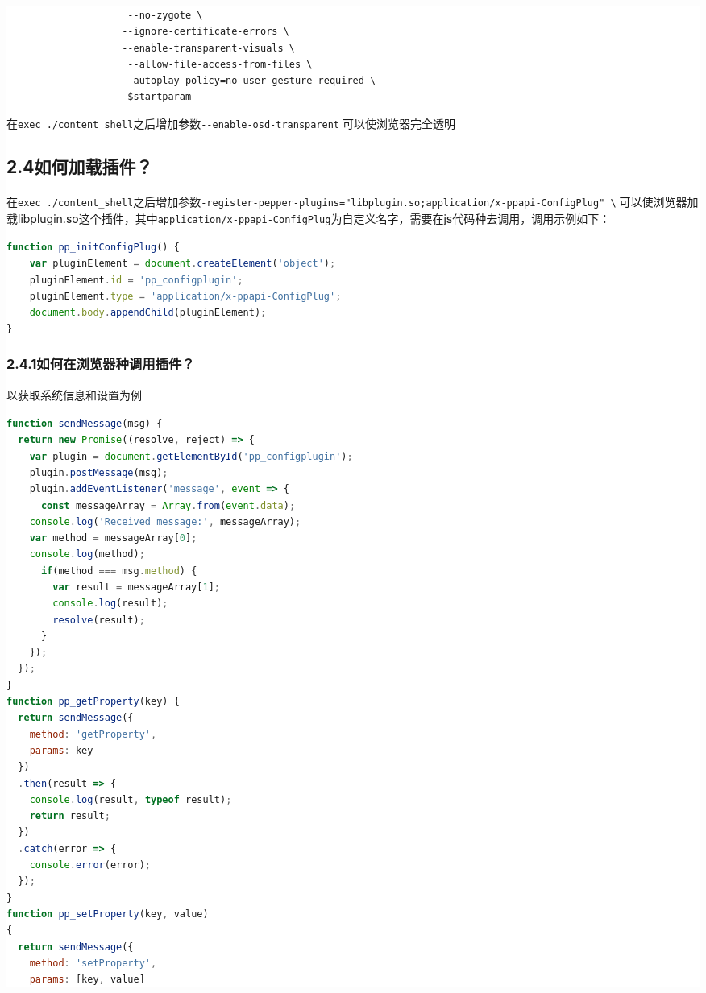 ```shell
                     --no-zygote \
				    --ignore-certificate-errors \
				    --enable-transparent-visuals \
                     --allow-file-access-from-files \
				    --autoplay-policy=no-user-gesture-required \
                     $startparam

```

在`exec ./content_shell`之后增加参数`--enable-osd-transparent` 可以使浏览器完全透明

## 2.4如何加载插件？

在`exec ./content_shell`之后增加参数`-register-pepper-plugins="libplugin.so;application/x-ppapi-ConfigPlug" \` 可以使浏览器加载libplugin.so这个插件，其中`application/x-ppapi-ConfigPlug`为自定义名字，需要在js代码种去调用，调用示例如下：

```js
function pp_initConfigPlug() {
	var pluginElement = document.createElement('object');
	pluginElement.id = 'pp_configplugin';
	pluginElement.type = 'application/x-ppapi-ConfigPlug';
	document.body.appendChild(pluginElement);
}
```

### 2.4.1如何在浏览器种调用插件？

以获取系统信息和设置为例

```js
function sendMessage(msg) {
  return new Promise((resolve, reject) => {
  	var plugin = document.getElementById('pp_configplugin'); 
    plugin.postMessage(msg);
    plugin.addEventListener('message', event => {
      const messageArray = Array.from(event.data);
	console.log('Received message:', messageArray);	
	var method = messageArray[0];
	console.log(method);	
      if(method === msg.method) {
	  	var result = messageArray[1];
		console.log(result);
		resolve(result);
      }
    }); 
  });
}
function pp_getProperty(key) {
  return sendMessage({
    method: 'getProperty',
    params: key
  })
  .then(result => {
  	console.log(result, typeof result);
    return result;
  })
  .catch(error => {
  	console.error(error);
  });
}
function pp_setProperty(key, value) 
{
  return sendMessage({
    method: 'setProperty',
    params: [key, value]
```